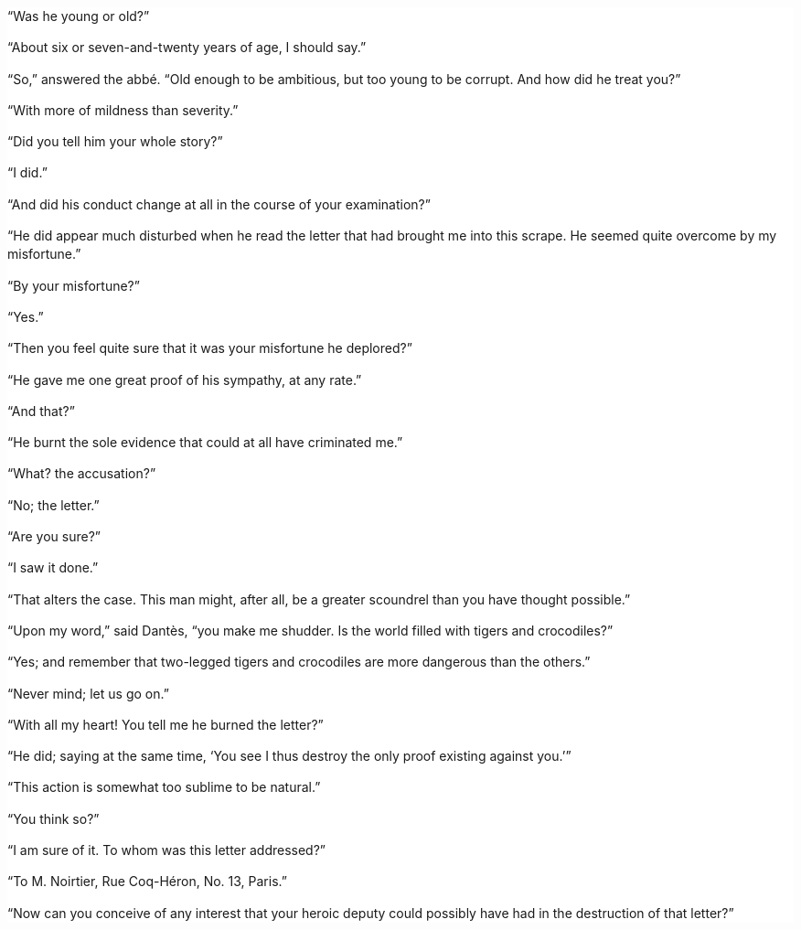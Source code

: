 “Was he young or old?”

“About six or seven-and-twenty years of age, I should say.”

“So,” answered the abbé. “Old enough to be ambitious, but too young to
be corrupt. And how did he treat you?”

“With more of mildness than severity.”

“Did you tell him your whole story?”

“I did.”

“And did his conduct change at all in the course of your examination?”

“He did appear much disturbed when he read the letter that had brought
me into this scrape. He seemed quite overcome by my misfortune.”

“By your misfortune?”

“Yes.”

“Then you feel quite sure that it was your misfortune he deplored?”

“He gave me one great proof of his sympathy, at any rate.”

“And that?”

“He burnt the sole evidence that could at all have criminated me.”

“What? the accusation?”

“No; the letter.”

“Are you sure?”

“I saw it done.”

“That alters the case. This man might, after all, be a greater scoundrel
than you have thought possible.”

“Upon my word,” said Dantès, “you make me shudder. Is the world filled
with tigers and crocodiles?”

“Yes; and remember that two-legged tigers and crocodiles are more
dangerous than the others.”

“Never mind; let us go on.”

“With all my heart! You tell me he burned the letter?”

“He did; saying at the same time, ‘You see I thus destroy the only proof
existing against you.’”

“This action is somewhat too sublime to be natural.”

“You think so?”

“I am sure of it. To whom was this letter addressed?”

“To M. Noirtier, Rue Coq-Héron, No. 13, Paris.”

“Now can you conceive of any interest that your heroic deputy could
possibly have had in the destruction of that letter?”
